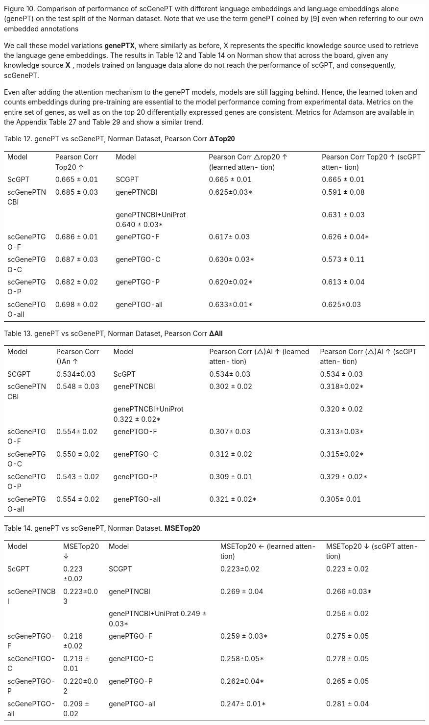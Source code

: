 Figure 10. Comparison of performance of scGenePT with different language embeddings and language embeddings alone (genePT) on the test split of the Norman dataset. Note that we use the term genePT coined by [9] even when referring to our own embedded annotations  

We call these model variations 𝐠𝐞𝐧𝐞𝐏𝐓𝐗, where similarly as before, X represents the specific knowledge source used to retrieve the language gene embeddings. The results in Table 12 and Table 14 on Norman show that across the board, given any knowledge source $\mathbf{X}$ , models trained on language data alone do not reach the performance of scGPT, and consequently, scGenePT.  

Even after adding the attention mechanism to the genePT models, models are still lagging behind. Hence, the learned token and counts embeddings during pre-training are essential to the model performance coming from experimental data. Metrics on the entire set of genes, as well as on the top 20 differentially expressed genes are consistent. Metrics for Adamson are available in the Appendix Table 27 and Table 29 and show a similar trend.  

Table 12. genePT vs scGenePT, Norman Dataset, Pearson Corr 𝚫𝐓𝐨𝐩𝟐𝟎   


<html><body><table><tr><td>Model</td><td>Pearson Corr Top20 ↑ </td><td>Model</td><td>Pearson Corr △rop20 ↑ (learned atten- tion)</td><td>Pearson Corr Top20 ↑ (scGPT atten- tion)</td></tr><tr><td>ScGPT</td><td>0.665 ± 0.01</td><td>SCGPT</td><td>0.665 ± 0.01</td><td>0.665 ± 0.01</td></tr><tr><td>scGenePTNCBI</td><td>0.685 ± 0.03</td><td>genePTNCBI</td><td>0.625±0.03*</td><td>0.591 ± 0.08</td></tr><tr><td></td><td></td><td>genePTNCBI+UniProt 0.640 ± 0.03*</td><td></td><td>0.631 ± 0.03</td></tr><tr><td>scGenePTGO-F</td><td>0.686 ± 0.01</td><td>genePTGO-F</td><td>0.617± 0.03</td><td>0.626 ± 0.04*</td></tr><tr><td>scGenePTGO-C</td><td>0.687 ± 0.03</td><td>genePTGO-C</td><td>0.630± 0.03*</td><td>0.573 ± 0.11</td></tr><tr><td>scGenePTGO-P</td><td>0.682 ± 0.02</td><td>genePTGO-P</td><td>0.620±0.02*</td><td>0.613 ± 0.04</td></tr><tr><td>scGenePTGO-all</td><td>0.698 ± 0.02</td><td>genePTGO-all</td><td>0.633±0.01*</td><td>0.625±0.03</td></tr></table></body></html>  

Table 13. genePT vs scGenePT, Norman Dataset, Pearson Corr 𝚫𝐀𝐥𝐥   


<html><body><table><tr><td>Model</td><td>Pearson Corr ()An ↑</td><td>Model</td><td>Pearson Corr (△)Al ↑ (learned atten- tion)</td><td>Pearson Corr (△)Al ↑ (scGPT atten- tion)</td></tr><tr><td>SCGPT</td><td>0.534±0.03</td><td>ScGPT</td><td>0.534± 0.03</td><td>0.534 ± 0.03</td></tr><tr><td>scGenePTNCBI</td><td>0.548 ± 0.03</td><td>genePTNCBI</td><td>0.302 ± 0.02</td><td>0.318±0.02*</td></tr><tr><td></td><td></td><td>genePTNCBI+UniProt 0.322 ± 0.02*</td><td></td><td>0.320 ± 0.02</td></tr><tr><td>scGenePTGO-F</td><td>0.554± 0.02</td><td>genePTGO-F</td><td>0.307± 0.03</td><td>0.313±0.03*</td></tr><tr><td>scGenePTGO-C</td><td>0.550 ± 0.02</td><td>genePTGO-C</td><td>0.312 ± 0.02</td><td>0.315±0.02*</td></tr><tr><td>scGenePTGO-P</td><td>0.543 ± 0.02</td><td>genePTGO-P</td><td>0.309 ± 0.01</td><td>0.329 ± 0.02*</td></tr><tr><td>scGenePTGO-all</td><td>0.554 ± 0.02</td><td>genePTGO-all</td><td>0.321 ± 0.02*</td><td>0.305± 0.01</td></tr></table></body></html>  

Table 14. genePT vs scGenePT, Norman Dataset. 𝐌𝐒𝐄𝐓𝐨𝐩𝟐𝟎   


<html><body><table><tr><td>Model</td><td>MSETop20 ↓</td><td>Model</td><td>MSETop20 ← (learned atten- tion)</td><td>MSETop20 ↓ (scGPT atten- tion)</td></tr><tr><td>ScGPT</td><td>0.223 ±0.02</td><td>SCGPT</td><td>0.223±0.02</td><td>0.223 ± 0.02</td></tr><tr><td>scGenePTNCBI</td><td>0.223±0.03</td><td>genePTNCBI</td><td>0.269 ± 0.04</td><td>0.266 ±0.03*</td></tr><tr><td></td><td></td><td>genePTNCBI+UniProt 0.249 ± 0.03*</td><td></td><td>0.256 ± 0.02</td></tr><tr><td>scGenePTGO-F</td><td>0.216 ±0.02</td><td>genePTGO-F</td><td>0.259 ± 0.03*</td><td>0.275 ± 0.05</td></tr><tr><td>scGenePTGO-C</td><td>0.219 ± 0.01</td><td>genePTGO-C</td><td>0.258±0.05*</td><td>0.278 ± 0.05</td></tr><tr><td>scGenePTGO-P</td><td>0.220±0.02</td><td>genePTGO-P</td><td>0.262±0.04*</td><td>0.265 ± 0.05</td></tr><tr><td>scGenePTGO-all</td><td>0.209 ± 0.02</td><td>genePTGO-all</td><td>0.247± 0.01*</td><td>0.281 ± 0.04</td></tr></table></body></html>  
